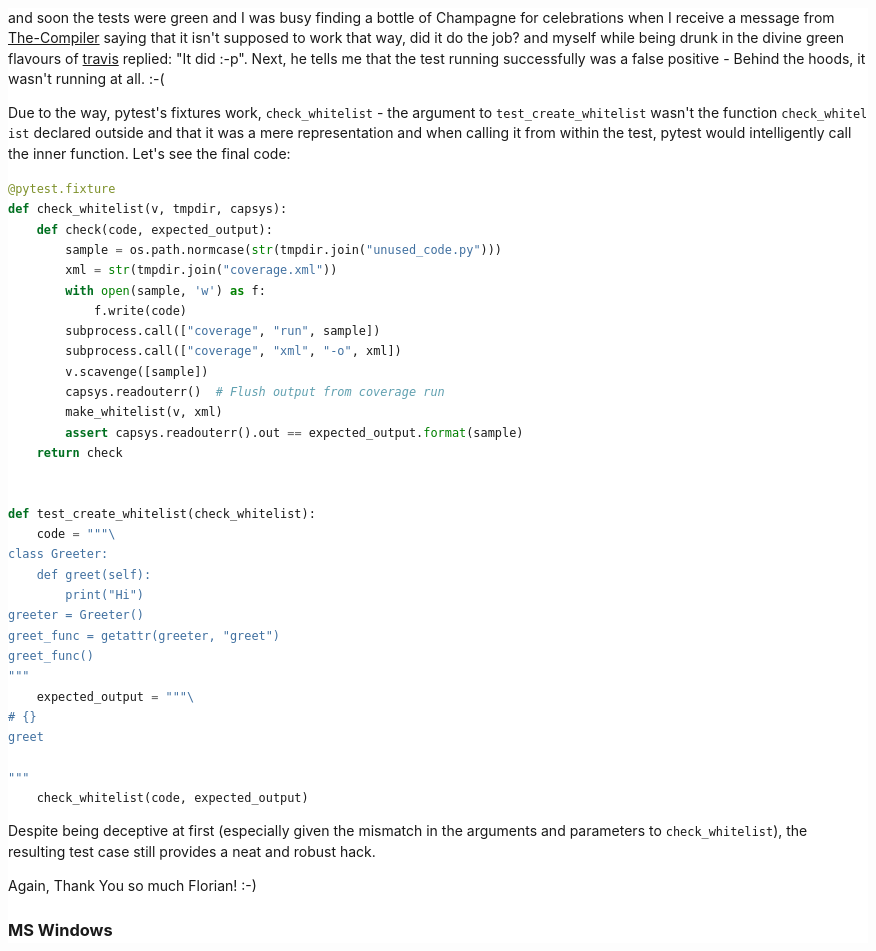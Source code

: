and soon the tests were green and I was busy finding a bottle of Champagne for
celebrations when I receive a message from [The-Compiler][the-compiler] saying
that it isn't supposed to work that way, did it do the job? and myself while
being drunk in the divine green flavours of [travis](https://travis-ci.org)
replied: "It did :-p". Next, he tells me that the test running successfully was
a false positive - Behind the hoods, it wasn't running at all. :-(

Due to the way, pytest's fixtures work, `check_whitelist` - the argument to
`test_create_whitelist` wasn't the function `check_whitelist` declared outside
and that it was a mere representation and when calling it from within the test,
pytest would intelligently call the inner function. Let's see the final code:

```python
@pytest.fixture
def check_whitelist(v, tmpdir, capsys):
    def check(code, expected_output):
        sample = os.path.normcase(str(tmpdir.join("unused_code.py")))
        xml = str(tmpdir.join("coverage.xml"))
        with open(sample, 'w') as f:
            f.write(code)
        subprocess.call(["coverage", "run", sample])
        subprocess.call(["coverage", "xml", "-o", xml])
        v.scavenge([sample])
        capsys.readouterr()  # Flush output from coverage run
        make_whitelist(v, xml)
        assert capsys.readouterr().out == expected_output.format(sample)
    return check


def test_create_whitelist(check_whitelist):
    code = """\
class Greeter:
    def greet(self):
        print("Hi")
greeter = Greeter()
greet_func = getattr(greeter, "greet")
greet_func()
"""
    expected_output = """\
# {}
greet

"""
    check_whitelist(code, expected_output)
```

Despite being deceptive at first (especially given the mismatch in the arguments
and parameters to `check_whitelist`), the resulting test case still provides a
neat and robust hack.

Again, Thank You so much Florian! :-)

### MS Windows


[why]: https://rj722.github.io/blog/2018/05/19/why-use-coverage-to-find-which-python-code-is-run/
[coverage]: https://github.com/nedbat/coveragepy
[capsys]: https://docs.pytest.org/en/latest/capture.html#accessing-captured-output-from-a-test-function
[the-compiler]: https://github.com/the-compiler
[conftest]: https://github.com/qutebrowser/qutebrowser/blob/master/tests/unit/javascript/conftest.py
[inner-func]: https://github.com/qutebrowser/qutebrowser/blob/master/tests/unit/browser/webkit/network/test_filescheme.py#L125-L153
[jendrik]: https://github.com/jendrikseipp